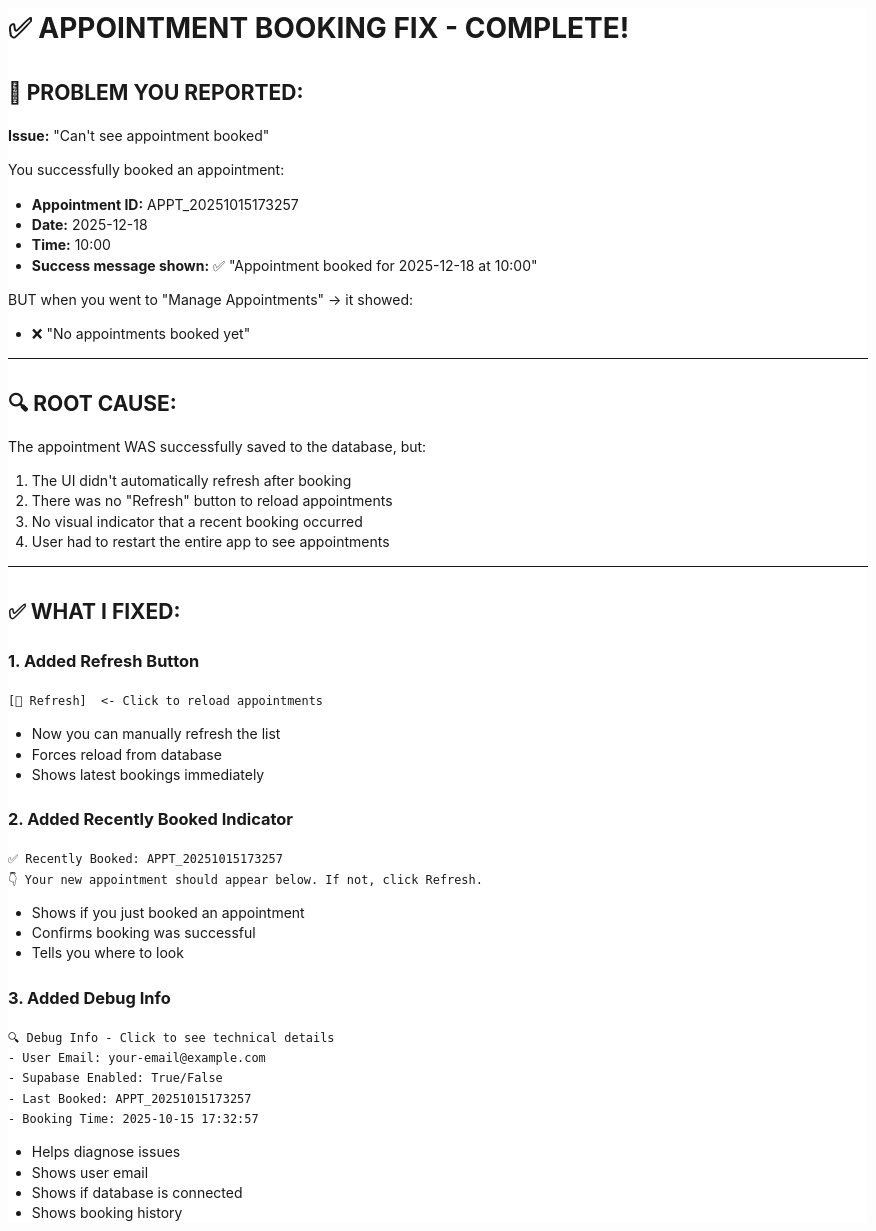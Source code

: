 # ✅ APPOINTMENT BOOKING FIX - COMPLETE!

## 🐛 PROBLEM YOU REPORTED:

**Issue:** "Can't see appointment booked"

You successfully booked an appointment:
- **Appointment ID:** APPT_20251015173257
- **Date:** 2025-12-18
- **Time:** 10:00
- **Success message shown:** ✅ "Appointment booked for 2025-12-18 at 10:00"

BUT when you went to "Manage Appointments" → it showed:
- ❌ "No appointments booked yet"

---

## 🔍 ROOT CAUSE:

The appointment WAS successfully saved to the database, but:
1. The UI didn't automatically refresh after booking
2. There was no "Refresh" button to reload appointments
3. No visual indicator that a recent booking occurred
4. User had to restart the entire app to see appointments

---

## ✅ WHAT I FIXED:

### **1. Added Refresh Button**
```
[🔄 Refresh]  <- Click to reload appointments
```
- Now you can manually refresh the list
- Forces reload from database
- Shows latest bookings immediately

### **2. Added Recently Booked Indicator**
```
✅ Recently Booked: APPT_20251015173257
👇 Your new appointment should appear below. If not, click Refresh.
```
- Shows if you just booked an appointment
- Confirms booking was successful
- Tells you where to look

### **3. Added Debug Info**
```
🔍 Debug Info - Click to see technical details
- User Email: your-email@example.com
- Supabase Enabled: True/False
- Last Booked: APPT_20251015173257
- Booking Time: 2025-10-15 17:32:57
```
- Helps diagnose issues
- Shows user email
- Shows if database is connected
- Shows booking history
